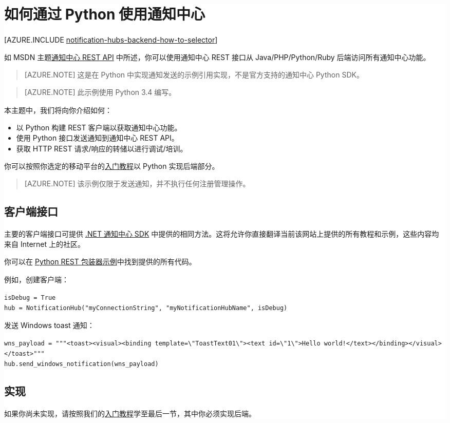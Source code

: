 <properties 
	pageTitle="如何结合使用通知中心与 Python" 
	description="了解如何从 Python 后端使用 Azure 通知中心。" 
	services="notification-hubs" 
	documentationCenter="" 
	authors="wesmc7777"
	manager="erikre" 
	editor=""/>

<tags 
	ms.service="notification-hubs" 
	ms.date="06/29/2016" 
	wacn.date=""/>

# 如何通过 Python 使用通知中心
[AZURE.INCLUDE [notification-hubs-backend-how-to-selector](../../includes/notification-hubs-backend-how-to-selector.md)]
		
如 MSDN 主题[通知中心 REST API](http://msdn.microsoft.com/library/dn223264.aspx) 中所述，你可以使用通知中心 REST 接口从 Java/PHP/Python/Ruby 后端访问所有通知中心功能。

> [AZURE.NOTE] 这是在 Python 中实现通知发送的示例引用实现，不是官方支持的通知中心 Python SDK。

> [AZURE.NOTE] 此示例使用 Python 3.4 编写。

本主题中，我们将向你介绍如何：

* 以 Python 构建 REST 客户端以获取通知中心功能。
* 使用 Python 接口发送通知到通知中心 REST API。 
* 获取 HTTP REST 请求/响应的转储以进行调试/培训。 

你可以按照你选定的移动平台的[入门教程](/documentation/articles/notification-hubs-windows-store-dotnet-get-started-wns-push-notification)以 Python 实现后端部分。

> [AZURE.NOTE] 该示例仅限于发送通知，并不执行任何注册管理操作。

## 客户端接口
主要的客户端接口可提供 [.NET 通知中心 SDK](http://msdn.microsoft.com/library/jj933431.aspx) 中提供的相同方法。这将允许你直接翻译当前该网站上提供的所有教程和示例，这些内容均来自 Internet 上的社区。

你可以在 [Python REST 包装器示例]中找到提供的所有代码。

例如，创建客户端：

	isDebug = True
	hub = NotificationHub("myConnectionString", "myNotificationHubName", isDebug)
	
发送 Windows toast 通知：
	
	wns_payload = """<toast><visual><binding template=\"ToastText01\"><text id=\"1\">Hello world!</text></binding></visual></toast>"""
	hub.send_windows_notification(wns_payload)
	
## 实现
如果你尚未实现，请按照我们的[入门教程]学至最后一节，其中你必须实现后端。


[Python REST 包装器示例]: https://github.com/Azure/azure-notificationhubs-samples/tree/master/notificationhubs-rest-python
[入门教程]: /documentation/articles/notification-hubs-windows-store-dotnet-get-started-wns-push-notification/
[突发新闻教程]: /documentation/articles/notification-hubs-windows-notification-dotnet-push-xplat-segmented-wns/
[本地化新闻教程]: /documentation/articles/notification-hubs-windows-store-dotnet-xplat-localized-wns-push-notification/
[1]: ./media/notification-hubs-python-backend-how-to/DetailedLoggingInfo.png
[2]: ./media/notification-hubs-python-backend-how-to/BroadcastScenario.png
[3]: ./media/notification-hubs-python-backend-how-to/SendWithOneTag.png
[4]: ./media/notification-hubs-python-backend-how-to/SendWithMultipleTags.png
[5]: ./media/notification-hubs-python-backend-how-to/TemplatedNotification.png